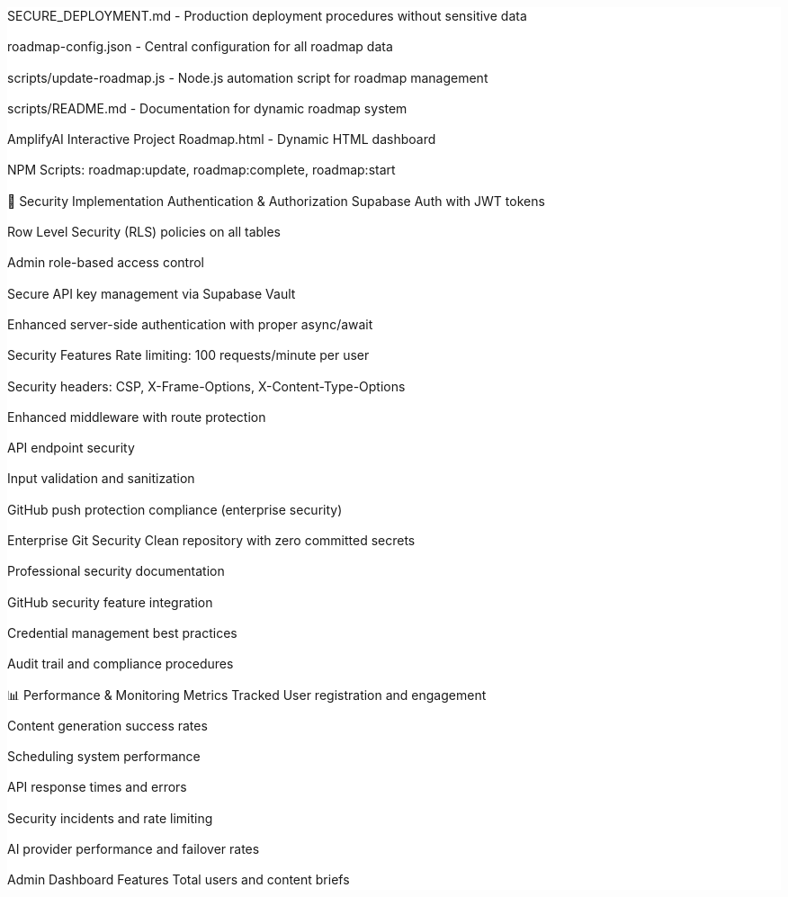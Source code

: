 SECURE_DEPLOYMENT.md - Production deployment procedures without sensitive data

roadmap-config.json - Central configuration for all roadmap data

scripts/update-roadmap.js - Node.js automation script for roadmap management

scripts/README.md - Documentation for dynamic roadmap system

AmplifyAI Interactive Project Roadmap.html - Dynamic HTML dashboard

NPM Scripts: roadmap:update, roadmap:complete, roadmap:start

🔐 Security Implementation
Authentication & Authorization
Supabase Auth with JWT tokens

Row Level Security (RLS) policies on all tables

Admin role-based access control

Secure API key management via Supabase Vault

Enhanced server-side authentication with proper async/await

Security Features
Rate limiting: 100 requests/minute per user

Security headers: CSP, X-Frame-Options, X-Content-Type-Options

Enhanced middleware with route protection

API endpoint security

Input validation and sanitization

GitHub push protection compliance (enterprise security)

Enterprise Git Security
Clean repository with zero committed secrets

Professional security documentation

GitHub security feature integration

Credential management best practices

Audit trail and compliance procedures

📊 Performance & Monitoring
Metrics Tracked
User registration and engagement

Content generation success rates

Scheduling system performance

API response times and errors

Security incidents and rate limiting

AI provider performance and failover rates

Admin Dashboard Features
Total users and content briefs
